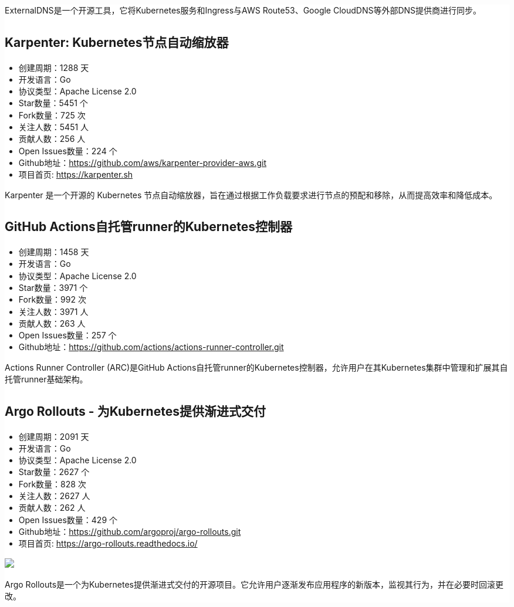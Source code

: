 ExternalDNS是一个开源工具，它将Kubernetes服务和Ingress与AWS Route53、Google CloudDNS等外部DNS提供商进行同步。

## Karpenter: Kubernetes节点自动缩放器

* 创建周期：1288 天
* 开发语言：Go
* 协议类型：Apache License 2.0
* Star数量：5451 个
* Fork数量：725 次
* 关注人数：5451 人
* 贡献人数：256 人
* Open Issues数量：224 个
* Github地址：https://github.com/aws/karpenter-provider-aws.git
* 项目首页: https://karpenter.sh


Karpenter 是一个开源的 Kubernetes 节点自动缩放器，旨在通过根据工作负载要求进行节点的预配和移除，从而提高效率和降低成本。

## GitHub Actions自托管runner的Kubernetes控制器

* 创建周期：1458 天
* 开发语言：Go
* 协议类型：Apache License 2.0
* Star数量：3971 个
* Fork数量：992 次
* 关注人数：3971 人
* 贡献人数：263 人
* Open Issues数量：257 个
* Github地址：https://github.com/actions/actions-runner-controller.git


Actions Runner Controller (ARC)是GitHub Actions自托管runner的Kubernetes控制器，允许用户在其Kubernetes集群中管理和扩展其自托管runner基础架构。

## Argo Rollouts - 为Kubernetes提供渐进式交付

* 创建周期：2091 天
* 开发语言：Go
* 协议类型：Apache License 2.0
* Star数量：2627 个
* Fork数量：828 次
* 关注人数：2627 人
* 贡献人数：262 人
* Open Issues数量：429 个
* Github地址：https://github.com/argoproj/argo-rollouts.git
* 项目首页: https://argo-rollouts.readthedocs.io/


![](/images/argoproj-argo-rollouts-0.png)

Argo Rollouts是一个为Kubernetes提供渐进式交付的开源项目。它允许用户逐渐发布应用程序的新版本，监视其行为，并在必要时回滚更改。

